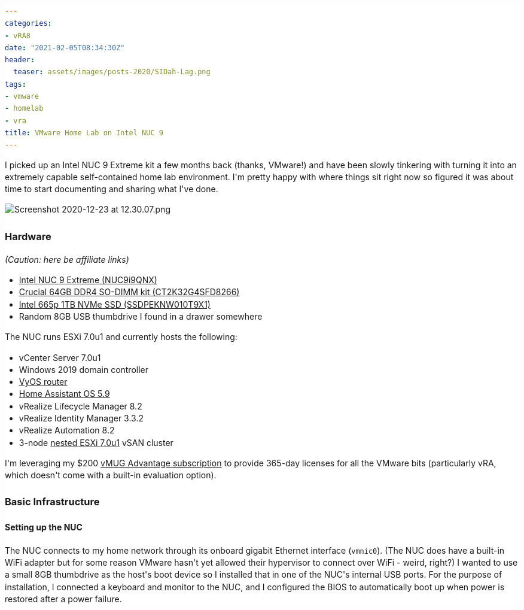 ```yaml
---
categories:
- vRA8
date: "2021-02-05T08:34:30Z"
header:
  teaser: assets/images/posts-2020/SIDah-Lag.png
tags:
- vmware
- homelab
- vra
title: VMware Home Lab on Intel NUC 9
---
```


I picked up an Intel NUC 9 Extreme kit a few months back (thanks, VMware!) and have been slowly tinkering with turning it into an extremely capable self-contained home lab environment. I'm pretty happy with where things sit right now so figured it was about time to start documenting and sharing what I've done. 

![Screenshot 2020-12-23 at 12.30.07.png](/images/posts-2020/SIDah-Lag.png)

### Hardware
*(Caution: here be affiliate links)*
- [Intel NUC 9 Extreme (NUC9i9QNX)](https://amzn.to/2JezeEH)
- [Crucial 64GB DDR4 SO-DIMM kit (CT2K32G4SFD8266)](https://amzn.to/34BtPPy)
- [Intel 665p 1TB NVMe SSD (SSDPEKNW010T9X1)](https://amzn.to/3nMi5kW)
- Random 8GB USB thumbdrive I found in a drawer somewhere

The NUC runs ESXi 7.0u1 and currently hosts the following:
- vCenter Server 7.0u1
- Windows 2019 domain controller
-  [VyOS router](https://vyos.io/) 
- [Home Assistant OS 5.9](https://www.home-assistant.io/hassio/installation/)
- vRealize Lifecycle Manager 8.2
- vRealize Identity Manager 3.3.2
- vRealize Automation 8.2
- 3-node [nested ESXi 7.0u1](https://williamlam.com/nested-virtualization/nested-esxi-virtual-appliance) vSAN cluster

I'm leveraging my $200 [vMUG Advantage subscription](https://www.vmug.com/membership/vmug-advantage-membership) to provide 365-day licenses for all the VMware bits (particularly vRA, which doesn't come with a built-in evaluation option).

### Basic Infrastructure
#### Setting up the NUC
The NUC connects to my home network through its onboard gigabit Ethernet interface (`vmnic0`). (The NUC does have a built-in WiFi adapter but for some reason VMware hasn't yet allowed their hypervisor to connect over WiFi - weird, right?) I wanted to use a small 8GB thumbdrive as the host's boot device so I installed that in one of the NUC's internal USB ports. For the purpose of installation, I connected a keyboard and monitor to the NUC, and I configured the BIOS to automatically boot up when power is restored after a power failure.
